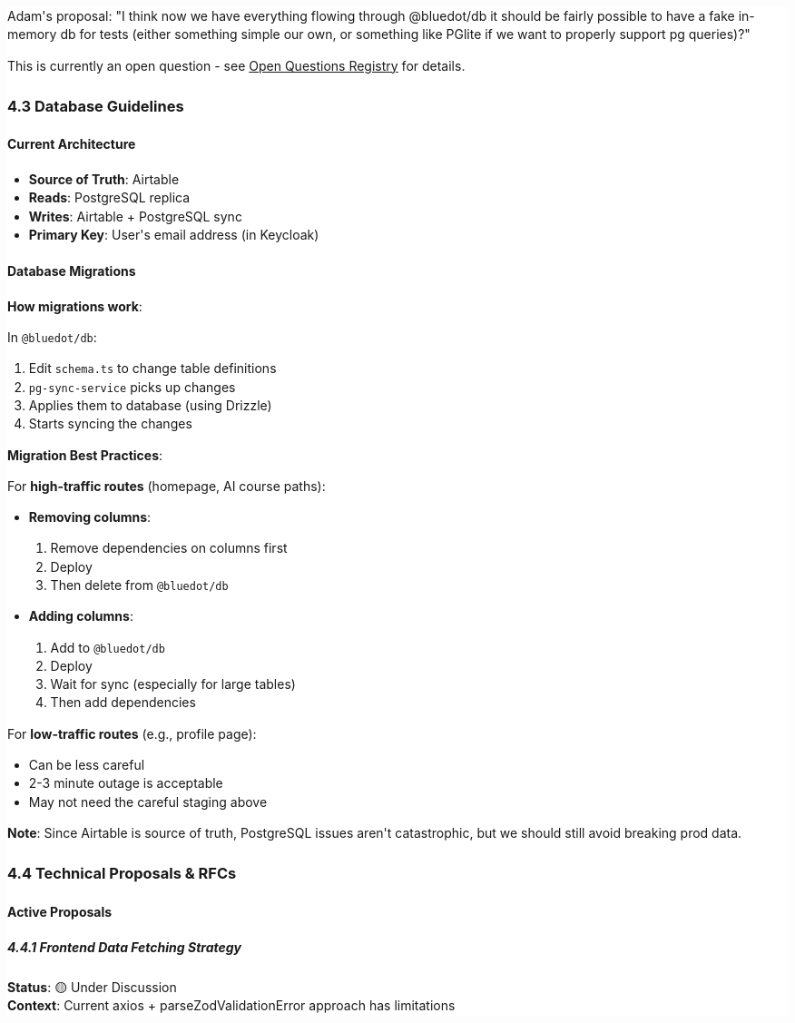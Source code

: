 Adam's proposal: "I think now we have everything flowing through @bluedot/db it should be fairly possible to have a fake in-memory db for tests (either something simple our own, or something like PGlite if we want to properly support pg queries)?"

This is currently an open question - see [Open Questions Registry](#appendix-a-open-questions-registry) for details.

### 4.3 Database Guidelines

#### Current Architecture

- **Source of Truth**: Airtable
- **Reads**: PostgreSQL replica
- **Writes**: Airtable + PostgreSQL sync
- **Primary Key**: User's email address (in Keycloak)

#### Database Migrations

**How migrations work**:

In `@bluedot/db`:
1. Edit `schema.ts` to change table definitions
2. `pg-sync-service` picks up changes
3. Applies them to database (using Drizzle)
4. Starts syncing the changes

**Migration Best Practices**:

For **high-traffic routes** (homepage, AI course paths):
- **Removing columns**:
  1. Remove dependencies on columns first
  2. Deploy
  3. Then delete from `@bluedot/db`
  
- **Adding columns**:
  1. Add to `@bluedot/db`
  2. Deploy
  3. Wait for sync (especially for large tables)
  4. Then add dependencies

For **low-traffic routes** (e.g., profile page):
- Can be less careful
- 2-3 minute outage is acceptable
- May not need the careful staging above

**Note**: Since Airtable is source of truth, PostgreSQL issues aren't catastrophic, but we should still avoid breaking prod data.

### 4.4 Technical Proposals & RFCs

#### Active Proposals

##### 4.4.1 Frontend Data Fetching Strategy
**Status**: 🟡 Under Discussion  
**Context**: Current axios + parseZodValidationError approach has limitations
